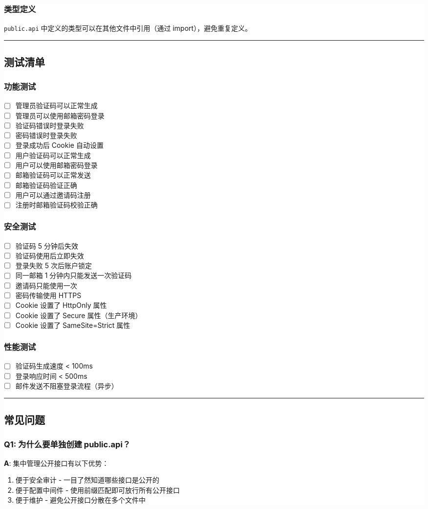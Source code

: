 ### 类型定义

`public.api` 中定义的类型可以在其他文件中引用（通过 import），避免重复定义。

---

## 测试清单

### 功能测试

- [ ] 管理员验证码可以正常生成
- [ ] 管理员可以使用邮箱密码登录
- [ ] 验证码错误时登录失败
- [ ] 密码错误时登录失败
- [ ] 登录成功后 Cookie 自动设置
- [ ] 用户验证码可以正常生成
- [ ] 用户可以使用邮箱密码登录
- [ ] 邮箱验证码可以正常发送
- [ ] 邮箱验证码验证正确
- [ ] 用户可以通过邀请码注册
- [ ] 注册时邮箱验证码校验正确

### 安全测试

- [ ] 验证码 5 分钟后失效
- [ ] 验证码使用后立即失效
- [ ] 登录失败 5 次后账户锁定
- [ ] 同一邮箱 1 分钟内只能发送一次验证码
- [ ] 邀请码只能使用一次
- [ ] 密码传输使用 HTTPS
- [ ] Cookie 设置了 HttpOnly 属性
- [ ] Cookie 设置了 Secure 属性（生产环境）
- [ ] Cookie 设置了 SameSite=Strict 属性

### 性能测试

- [ ] 验证码生成速度 < 100ms
- [ ] 登录响应时间 < 500ms
- [ ] 邮件发送不阻塞登录流程（异步）

---

## 常见问题

### Q1: 为什么要单独创建 public.api？

**A**: 集中管理公开接口有以下优势：
1. 便于安全审计 - 一目了然知道哪些接口是公开的
2. 便于配置中间件 - 使用前缀匹配即可放行所有公开接口
3. 便于维护 - 避免公开接口分散在多个文件中
